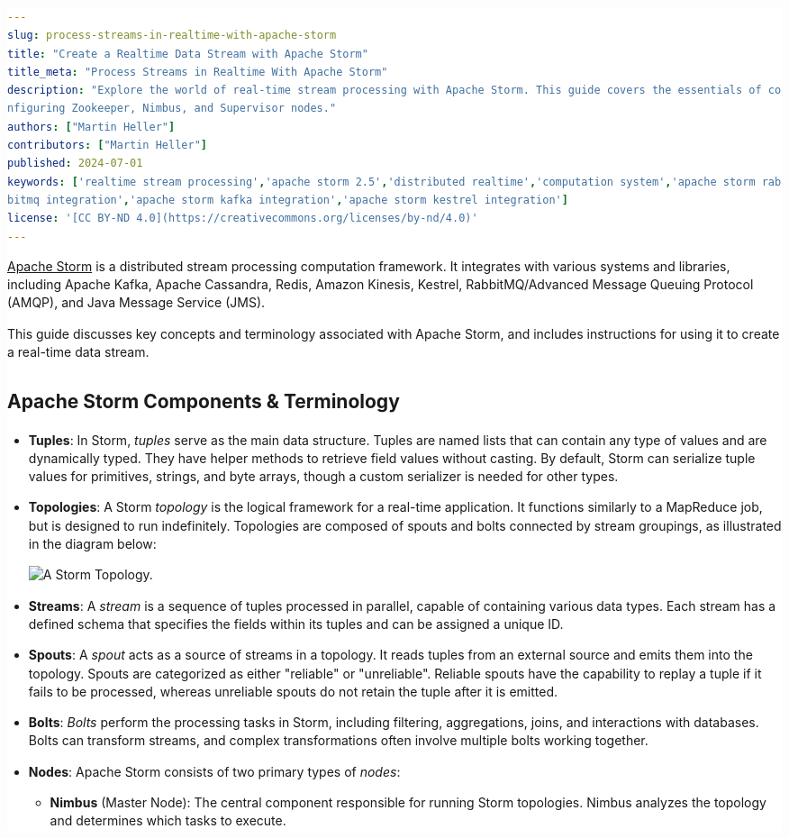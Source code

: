```yaml
---
slug: process-streams-in-realtime-with-apache-storm
title: "Create a Realtime Data Stream with Apache Storm"
title_meta: "Process Streams in Realtime With Apache Storm"
description: "Explore the world of real-time stream processing with Apache Storm. This guide covers the essentials of configuring Zookeeper, Nimbus, and Supervisor nodes."
authors: ["Martin Heller"]
contributors: ["Martin Heller"]
published: 2024-07-01
keywords: ['realtime stream processing','apache storm 2.5','distributed realtime','computation system','apache storm rabbitmq integration','apache storm kafka integration','apache storm kestrel integration']
license: '[CC BY-ND 4.0](https://creativecommons.org/licenses/by-nd/4.0)'
---
```


[Apache Storm](https://storm.apache.org/) is a distributed stream processing computation framework. It integrates with various systems and libraries, including Apache Kafka, Apache Cassandra, Redis, Amazon Kinesis, Kestrel, RabbitMQ/Advanced Message Queuing Protocol (AMQP), and Java Message Service (JMS).

This guide discusses key concepts and terminology associated with Apache Storm, and includes instructions for using it to create a real-time data stream.

## Apache Storm Components & Terminology

-   **Tuples**: In Storm, *tuples* serve as the main data structure. Tuples are named lists that can contain any type of values and are dynamically typed. They have helper methods to retrieve field values without casting. By default, Storm can serialize tuple values for primitives, strings, and byte arrays, though a custom serializer is needed for other types.

-   **Topologies**: A Storm *topology* is the logical framework for a real-time application. It functions similarly to a MapReduce job, but is designed to run indefinitely. Topologies are composed of spouts and bolts connected by stream groupings, as illustrated in the diagram below:

    ![A Storm Topology.](storm-flow.png)

-   **Streams**: A *stream* is a sequence of tuples processed in parallel, capable of containing various data types. Each stream has a defined schema that specifies the fields within its tuples and can be assigned a unique ID.

-   **Spouts**: A *spout* acts as a source of streams in a topology. It reads tuples from an external source and emits them into the topology. Spouts are categorized as either "reliable" or "unreliable". Reliable spouts have the capability to replay a tuple if it fails to be processed, whereas unreliable spouts do not retain the tuple after it is emitted.

-   **Bolts**: *Bolts* perform the processing tasks in Storm, including filtering, aggregations, joins, and interactions with databases. Bolts can transform streams, and complex transformations often involve multiple bolts working together.

-   **Nodes**: Apache Storm consists of two primary types of *nodes*:

    -   **Nimbus** (Master Node): The central component responsible for running Storm topologies. Nimbus analyzes the topology and determines which tasks to execute.
